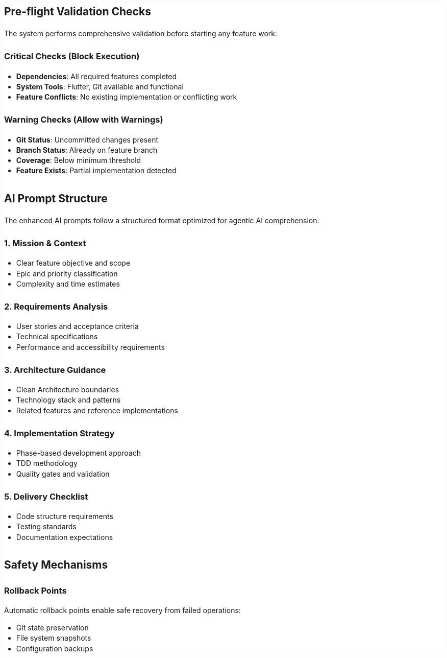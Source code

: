 ## Pre-flight Validation Checks

The system performs comprehensive validation before starting any feature work:

### Critical Checks (Block Execution)
- **Dependencies**: All required features completed
- **System Tools**: Flutter, Git available and functional
- **Feature Conflicts**: No existing implementation or conflicting work

### Warning Checks (Allow with Warnings)
- **Git Status**: Uncommitted changes present
- **Branch Status**: Already on feature branch
- **Coverage**: Below minimum threshold
- **Feature Exists**: Partial implementation detected

## AI Prompt Structure

The enhanced AI prompts follow a structured format optimized for agentic AI comprehension:

### 1. Mission & Context
- Clear feature objective and scope
- Epic and priority classification
- Complexity and time estimates

### 2. Requirements Analysis
- User stories and acceptance criteria
- Technical specifications
- Performance and accessibility requirements

### 3. Architecture Guidance
- Clean Architecture boundaries
- Technology stack and patterns
- Related features and reference implementations

### 4. Implementation Strategy
- Phase-based development approach
- TDD methodology
- Quality gates and validation

### 5. Delivery Checklist
- Code structure requirements
- Testing standards
- Documentation expectations

## Safety Mechanisms

### Rollback Points
Automatic rollback points enable safe recovery from failed operations:
- Git state preservation
- File system snapshots
- Configuration backups
